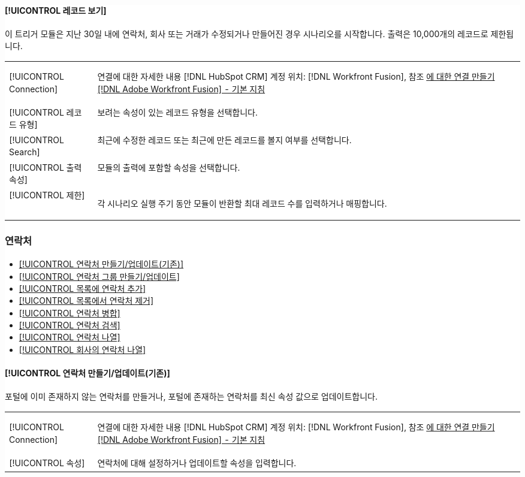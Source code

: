  </tbody> 
</table>

#### [!UICONTROL 레코드 보기]

이 트리거 모듈은 지난 30일 내에 연락처, 회사 또는 거래가 수정되거나 만들어진 경우 시나리오를 시작합니다. 출력은 10,000개의 레코드로 제한됩니다.

<table style="table-layout:auto"> 
 <col> 
 <col> 
 <tbody> 
  <tr> 
   <td role="rowheader"> <p>[!UICONTROL Connection]</p> </td> 
   <td> <p>연결에 대한 자세한 내용 [!DNL HubSpot CRM] 계정 위치: [!DNL Workfront Fusion], 참조 <a href="../../workfront-fusion/connections/connect-to-fusion-general.md" class="MCXref xref" data-mc-variable-override="">에 대한 연결 만들기 [!DNL Adobe Workfront Fusion] - 기본 지침</a></p> </td> 
  </tr> 
  <tr> 
   <td role="rowheader">[!UICONTROL 레코드 유형]</td> 
   <td>보려는 속성이 있는 레코드 유형을 선택합니다.</td> 
  </tr> 
  <tr> 
   <td role="rowheader">[!UICONTROL Search]</td> 
   <td>최근에 수정한 레코드 또는 최근에 만든 레코드를 볼지 여부를 선택합니다.</td> 
  </tr> 
  <tr> 
   <td role="rowheader">[!UICONTROL 출력 속성]</td> 
   <td>모듈의 출력에 포함할 속성을 선택합니다.</td> 
  </tr> 
  <tr> 
   <td role="rowheader">[!UICONTROL 제한]</td> 
   <td> <p>각 시나리오 실행 주기 동안 모듈이 반환할 최대 레코드 수를 입력하거나 매핑합니다.</p> </td> 
  </tr> 
 </tbody> 
</table>

### 연락처

* [[!UICONTROL 연락처 만들기/업데이트(기존)]](#createupdate-a-contact-legacy)
* [[!UICONTROL 연락처 그룹 만들기/업데이트]](#createupdate-a-group-of-contacts)
* [[!UICONTROL 목록에 연락처 추가]](#add-contacts-to-a-list)
* [[!UICONTROL 목록에서 연락처 제거]](#remove-a-contact-from-a-list)
* [[!UICONTROL 연락처 병합]](#merge-contacts)
* [[!UICONTROL 연락처 검색]](#search-for-contacts)
* [[!UICONTROL 연락처 나열]](#list-contacts)
* [[!UICONTROL 회사의 연락처 나열]](#list-contacts-of-a-company)

#### [!UICONTROL 연락처 만들기/업데이트(기존)]

포털에 이미 존재하지 않는 연락처를 만들거나, 포털에 존재하는 연락처를 최신 속성 값으로 업데이트합니다.

<table style="table-layout:auto"> 
 <col> 
 <col> 
 <tbody> 
  <tr> 
   <td role="rowheader"> <p>[!UICONTROL Connection]</p> </td> 
   <td> <p>연결에 대한 자세한 내용 [!DNL HubSpot CRM] 계정 위치: [!DNL Workfront Fusion], 참조 <a href="../../workfront-fusion/connections/connect-to-fusion-general.md" class="MCXref xref" data-mc-variable-override="">에 대한 연결 만들기 [!DNL Adobe Workfront Fusion] - 기본 지침</a></p> </td> 
  </tr> 
  <tr> 
   <td role="rowheader">[!UICONTROL 속성]</td> 
   <td>연락처에 대해 설정하거나 업데이트할 속성을 입력합니다. </td> 
  </tr> 
 </tbody> 